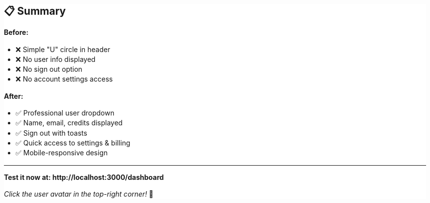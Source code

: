 
## 📋 **Summary**

**Before:**
- ❌ Simple "U" circle in header
- ❌ No user info displayed
- ❌ No sign out option
- ❌ No account settings access

**After:**
- ✅ Professional user dropdown
- ✅ Name, email, credits displayed
- ✅ Sign out with toasts
- ✅ Quick access to settings & billing
- ✅ Mobile-responsive design

---

**Test it now at: http://localhost:3000/dashboard**

*Click the user avatar in the top-right corner!* 👤

